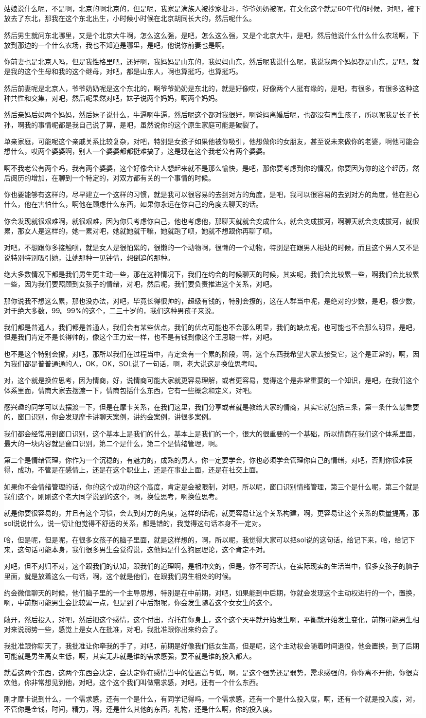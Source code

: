 姑娘说什么呢，不是啊，北京的啊北京的，但是呢，我家是满族人被抄家批斗，爷爷奶奶被呢，在文化这个就是60年代的时候，对吧，被下放去了东北，那我在这个东北出生，小时候小时候在北京胡同长大的，然后呢什么。

然后男生就问东北哪里，又是个北京大牛啊，怎么这么强，是吧，怎么这么强，又是个北京大牛，是吧，然后他说什么什么什么农场啊，下放到那边的一个什么农场，我也不知道是哪里，是吧，他说你前妻也是啊。

你前妻也是北京人吗，但是我性格里吧，还好啊，我妈妈是山东的，我妈妈山东，然后呢我说什么呢，我说我两个妈妈都是山东，是吧，就是我的这个生母和我的这个继母，对吧，都是山东人，啊也算挺巧，也算挺巧。

然后前妻呢是北京人，爷爷奶奶呢是这个东北的，啊爷爷奶奶是东北的，就是好像哎，好像两个人挺有缘的，是吧，有很多，有很多这种这种共性和交集，对吧，然后呢果然对吧，妹子说两个妈妈，啊两个妈妈。

然后亲妈后妈两个妈妈，然后妹子说什么，牛逼啊牛逼，然后呢这个都对我很好，啊爸妈离婚后呢，也都没有再生孩子，所以呢我是长子长孙，啊我的事情呢都是我自己说了算，是吧，虽然说你的这个原生家庭可能是破裂了。

单亲家庭，可能呢这个亲戚关系比较复杂，对吧，特别是女孩子如果他被你吸引，他想做你的女朋友，甚至说未来做你的老婆，啊他可能会想什么，哎两个婆婆啊，别人一个婆婆都都挺难搞了，这是现在这个我老公有两个婆婆。

啊不我老公有两个吗，我有两个婆婆，这个好像会让人想起来就不是那么愉快，是吧，那你要考虑到你的情况，你要因为你的这个经历，然后阅历的增加，在聊到一个特定的，对双方都有关的一个事情的时候。

你也要能够有这样的，尽早建立一个这样的习惯，就是我可以很容易的去到对方的角度，是吧，我可以很容易的去到对方的角度，他在担心什么，他在害怕什么，啊他在顾虑什么东西，如果你永远在你自己的角度去聊天的话。

你会发现就很艰难啊，就很艰难，因为你只考虑你自己，他也考虑他，那聊天就就会变成什么，就会变成拔河，啊聊天就会变成拔河，就很累，那女人是这样的，她一累对吧，她就她就干嘛，她就跑了呗，她就不想跟你再聊了呗。

对吧，不想跟你多接触呗，就是女人是很怕累的，很懒的一个动物啊，很懒的一个动物，特别是在跟男人相处的时候，而且这个男人又不是说特别特别吸引她，让她那种一见钟情，想倒追的那种。

绝大多数情况下都是我们男生更主动一些，那在这种情况下，我们在约会的时候聊天的时候，其实呢，我们会比较累一些，啊我们会比较累一些，因为我们要照顾到女孩子的情绪，对吧，然后呢，我们要负责推进这个关系，对吧。

那你说我不想这么累，那也没办法，对吧，毕竟长得很帅的，超级有钱的，特别会撩的，这在人群当中呢，是绝对的少数，是吧，极少数，对于绝大多数，99。99%的这个，二三十岁的，我们这种男孩子来说。

我们都是普通人，我们都是普通人，我们会有某些优点，我们的优点可能也不会那么明显，我们的缺点呢，也可能也不会那么明显，是吧，但是我们肯定不是长得帅的，像这个王力宏一样，也不是有钱到像这个王思聪一样，对吧。

也不是这个特别会撩，对吧，那所以我们在过程当中，肯定会有一个累的阶段，啊，这个东西我希望大家去接受它，这个是正常的，啊，因为我们都是普普通通的人，OK，OK，SOL说了一句话，啊，老大说这是换位思考吗。

对，这个就是换位思考，因为情商，好，说情商可能大家就更容易理解，或者更容易，觉得这个是非常重要的一个知识，是吧，在我们这个体系里面，情商大家去摆渡一下，情商包括什么东西，它有一些概念和定义，对吧。

感兴趣的同学可以去摆渡一下，但是在摩卡关系，在我们这里，我们分享或者就是教给大家的情商，其实它就包括三条，第一条什么最重要的，窗口识别，你会发现摩卡讲聊天案例，讲约会案例，讲很多案例。

我们都会经常用到窗口识别，这个基本上是我们的什么，基本上是我们的一个，很大的很重要的一个基础，所以情商在我们这个体系里面，最大的一块内容就是窗口识别，第二个是什么，第二个是情绪管理，啊。

第二个是情绪管理，你作为一个沉稳的，有魅力的，成熟的男人，你一定要学会，你也必须学会管理你自己的情绪，对吧，否则你很难获得，成功，不管是在感情上，还是在这个职业上，还是在事业上面，还是在社交上面。

如果你不会情绪管理的话，你的这个成功的这个高度，肯定是会被限制，对吧，所以呢，窗口识别情绪管理，第三个是什么呢，第三个就是我们这个，刚刚这个老大同学说到的这个，啊，换位思考，啊换位思考。

就是你要很容易的，并且有这个习惯，会去到对方的角度，这样的话呢，就更容易让这个关系构建，啊，更容易让这个关系的质量提高，那sol说说什么，说一切让他觉得不舒适的关系，都是错的，我觉得这句话本身不一定对。

哈，但是呢，但是呢，在很多女孩子的脑子里面，就是这样想的，啊，所以呢，我觉得大家可以把sol说的这句话，给记下来，哈，给记下来，这句话可能本身，我们很多男生会觉得说，这他妈是什么狗屁理论，这个肯定不对。

对吧，但不对归不对，这个跟我们的认知，跟我们的道理啊，是相冲突的，但是，你不可否认，在实际现实的生活当中，很多女孩子的脑子里面，就是放着这么一句话，啊，这个就是他们，在跟我们男生相处的时候。

约会微信聊天的时候，他们脑子里的一个主导思想，特别是在中前期，对吧，如果能到中后期，你就会发现这个主动权进行的一个，置换，啊，中前期可能男生会比较累一点，但是到了中后期呢，你会发生随着这个女女生的这个。

敞开，然后投入，对吧，然后把这个感情，这个付出，寄托在你身上，这个这个天平就开始发生啊，平衡就开始发生变化，前期可能男生相对来说弱势一些，感觉上是女人在批准，对吧，我批准跟你出来约会了。

我批准跟你聊天了，我批准让你牵我的手了，对吧，前期是好像我们低女生高，但是呢，这个主动权会随着时间退役，他会置换，到了后期可能就是男生高女生低，啊，其实无非就是谁的需求感强，要不就是谁的投入都大。

就看这两个东西，这两个东西会决定，会决定你在感情当中的位置高与低，啊，是这个强势还是弱势，需求感强的，你你离不开他，你很喜欢他，你非常想见到他，对吧，这个这个我们叫做需求感，对吧，还有一个什么东西。

刚才摩卡说到什么，一个需求感，还有一个是什么，有同学记得吗，一个需求感，还有一个是什么投入度，啊，还有一个就是投入度，对，不管你是金钱，时间，精力，啊，还是什么其他的东西，礼物，还是什么啊，你的投入度。
